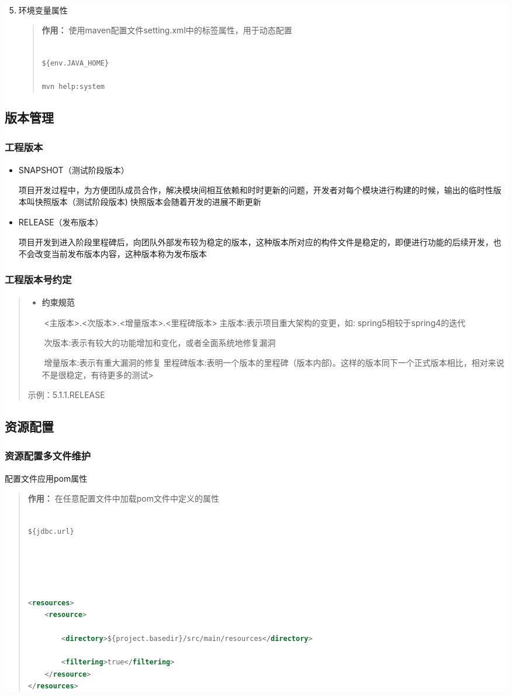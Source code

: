 5. 环境变量属性

   > **作用：** 使用maven配置文件setting.xml中的标签属性，用于动态配置
   >
   > ~~~xml
   > 
   > ${env.JAVA_HOME}
   > 
   > mvn help:system
   > ~~~

## 版本管理

### 工程版本

- SNAPSHOT（测试阶段版本）

  项目开发过程中，为方便团队成员合作，解决模块间相互依赖和时时更新的问题，开发者对每个模块进行构建的时候，输出的临时性版本叫快照版本（测试阶段版本)
  快照版本会随着开发的进展不断更新

- RELEASE（发布版本）

  项目开发到进入阶段里程碑后，向团队外部发布较为稳定的版本，这种版本所对应的构件文件是稳定的，即便进行功能的后续开发，也不会改变当前发布版本内容，这种版本称为发布版本



### 工程版本号约定

> - **约束规范**
>
>   ​	<主版本>.<次版本>.<增量版本>.<里程碑版本>
>   ​	主版本:表示项目重大架构的变更，如: spring5相较于spring4的迭代
>
>   ​	次版本:表示有较大的功能增加和变化，或者全面系统地修复漏洞
>
>   ​	增量版本:表示有重大漏洞的修复
>   ​	里程碑版本:表明一个版本的里程碑（版本内部)。这样的版本同下一个正式版本相比，相对来说不是很稳定，有待更多的测试>
>
> 示例：5.1.1.RELEASE

## 资源配置

### 资源配置多文件维护

配置文件应用pom属性

> **作用：** 在任意配置文件中加载pom文件中定义的属性
>
> ~~~xml
> 
> ${jdbc.url}
> 
> 
> 
> 
> 
> <resources>
>     <resource>
>         
>         <directory>${project.basedir}/src/main/resources</directory>
>         
>         <filtering>true</filtering>
>     </resource>
> </resources>
> ~~~
